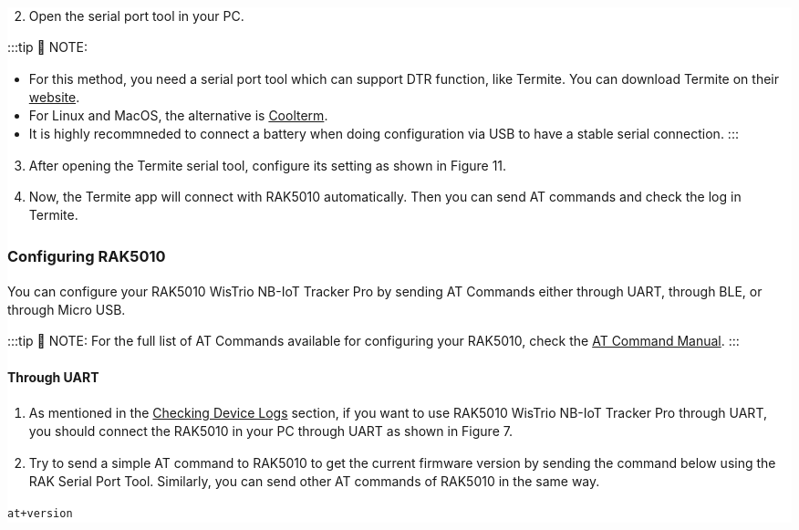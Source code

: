<rk-img
  src="/assets/images/wistrio/rak5010/quickstart/3.checking-device-logs/cjkxyja4hkqovtiddklj.jpg"
  width="60%"
  caption="MicroUSB Interface for RAK5010"
/>  

2. Open the serial port tool in your PC.

:::tip 📝 NOTE:
 - For this method, you need a serial port tool which can support DTR function, like Termite. You can download Termite on their [website](https:\/\/www.compuphase.com\/software_termite.htm). 
 - For Linux and MacOS, the alternative is [Coolterm](http://freeware.the-meiers.org/).
 - It is highly recommneded to connect a battery when doing configuration via USB to have a stable serial connection.
:::

3. After opening the Termite serial tool, configure its setting as shown in Figure 11.

<rk-img
  src="/assets/images/wistrio/rak5010/quickstart/3.checking-device-logs/gpubckbaii9vocy1h32u.png"
  width="75%"
  caption="Termite Configuration Enabling DTR"
/>  

4. Now, the Termite app will connect with RAK5010 automatically. Then you can send AT commands and check the log in Termite.

<rk-img
  src="/assets/images/wistrio/rak5010/quickstart/3.checking-device-logs/hqfcunna1swkknili72n.png"
  width="75%"
  caption="Checked Log in Termite"
/>  
 
### Configuring RAK5010

You can configure your RAK5010 WisTrio NB-IoT Tracker Pro by sending AT Commands either through UART, through BLE, or through Micro USB.

:::tip 📝 NOTE:
 For the full list of AT Commands available for configuring your RAK5010, check the [AT Command Manual](../AT-Command-Manual/).
:::

#### Through UART

1. As mentioned in the [Checking Device Logs](#through-uart) section, if you want to use RAK5010 WisTrio NB-IoT Tracker Pro through UART, you should connect the RAK5010 in your PC through UART as shown in Figure 7. 

2. Try to send a simple AT command to RAK5010 to get the current firmware version by sending the command below using the RAK Serial Port Tool. Similarly, you can send other AT commands of RAK5010 in the same way.

```
at+version
```
